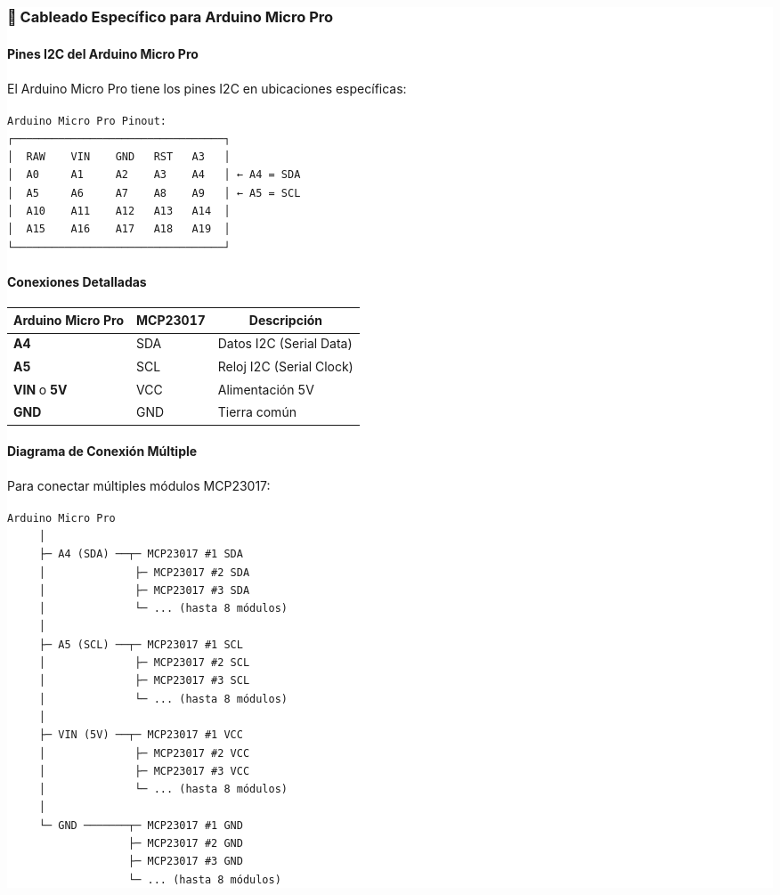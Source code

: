 ### 🔌 Cableado Específico para Arduino Micro Pro

#### Pines I2C del Arduino Micro Pro

El Arduino Micro Pro tiene los pines I2C en ubicaciones específicas:

```
Arduino Micro Pro Pinout:
┌─────────────────────────────────┐
│  RAW    VIN    GND   RST   A3   │
│  A0     A1     A2    A3    A4   │ ← A4 = SDA
│  A5     A6     A7    A8    A9   │ ← A5 = SCL
│  A10    A11    A12   A13   A14  │
│  A15    A16    A17   A18   A19  │
└─────────────────────────────────┘
```

#### Conexiones Detalladas

| Arduino Micro Pro | MCP23017 | Descripción |
|------------------|----------|-------------|
| **A4**           | SDA      | Datos I2C (Serial Data) |
| **A5**           | SCL      | Reloj I2C (Serial Clock) |
| **VIN** o **5V** | VCC      | Alimentación 5V |
| **GND**          | GND      | Tierra común |

#### Diagrama de Conexión Múltiple

Para conectar múltiples módulos MCP23017:

```
Arduino Micro Pro
     │
     ├─ A4 (SDA) ──┬─ MCP23017 #1 SDA
     │              ├─ MCP23017 #2 SDA
     │              ├─ MCP23017 #3 SDA
     │              └─ ... (hasta 8 módulos)
     │
     ├─ A5 (SCL) ──┬─ MCP23017 #1 SCL
     │              ├─ MCP23017 #2 SCL
     │              ├─ MCP23017 #3 SCL
     │              └─ ... (hasta 8 módulos)
     │
     ├─ VIN (5V) ──┬─ MCP23017 #1 VCC
     │              ├─ MCP23017 #2 VCC
     │              ├─ MCP23017 #3 VCC
     │              └─ ... (hasta 8 módulos)
     │
     └─ GND ───────┬─ MCP23017 #1 GND
                   ├─ MCP23017 #2 GND
                   ├─ MCP23017 #3 GND
                   └─ ... (hasta 8 módulos)
```
